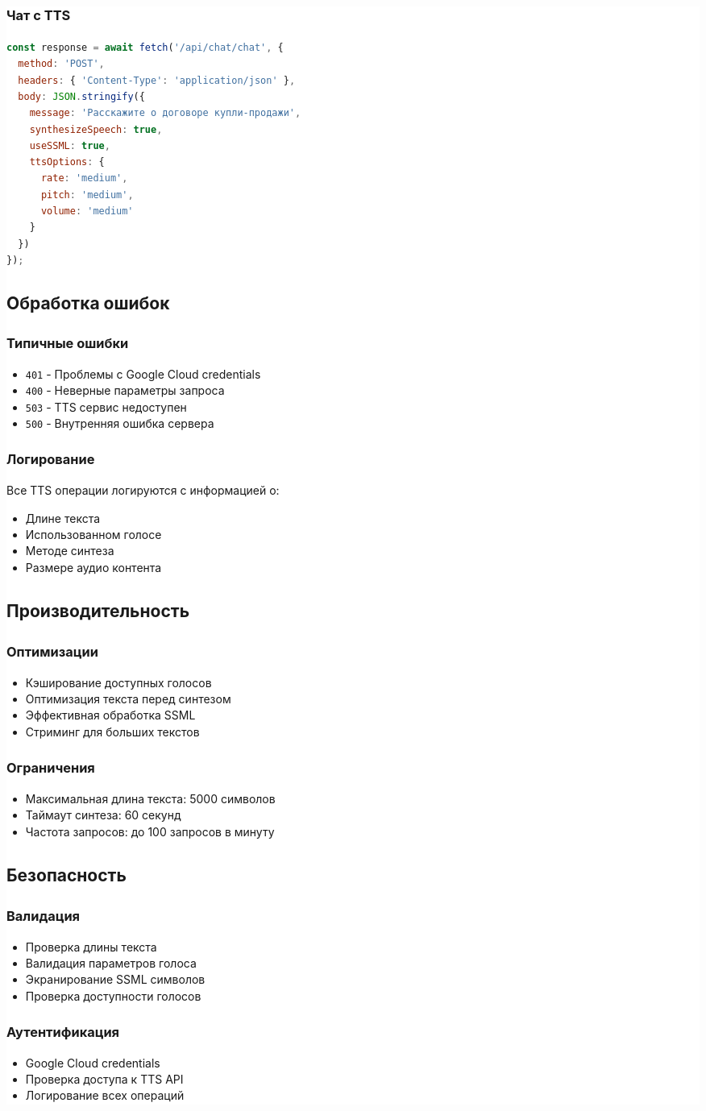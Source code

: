 
### Чат с TTS
```javascript
const response = await fetch('/api/chat/chat', {
  method: 'POST',
  headers: { 'Content-Type': 'application/json' },
  body: JSON.stringify({
    message: 'Расскажите о договоре купли-продажи',
    synthesizeSpeech: true,
    useSSML: true,
    ttsOptions: {
      rate: 'medium',
      pitch: 'medium',
      volume: 'medium'
    }
  })
});
```

## Обработка ошибок

### Типичные ошибки
- `401` - Проблемы с Google Cloud credentials
- `400` - Неверные параметры запроса
- `503` - TTS сервис недоступен
- `500` - Внутренняя ошибка сервера

### Логирование
Все TTS операции логируются с информацией о:
- Длине текста
- Использованном голосе
- Методе синтеза
- Размере аудио контента

## Производительность

### Оптимизации
- Кэширование доступных голосов
- Оптимизация текста перед синтезом
- Эффективная обработка SSML
- Стриминг для больших текстов

### Ограничения
- Максимальная длина текста: 5000 символов
- Таймаут синтеза: 60 секунд
- Частота запросов: до 100 запросов в минуту

## Безопасность

### Валидация
- Проверка длины текста
- Валидация параметров голоса
- Экранирование SSML символов
- Проверка доступности голосов

### Аутентификация
- Google Cloud credentials
- Проверка доступа к TTS API
- Логирование всех операций 